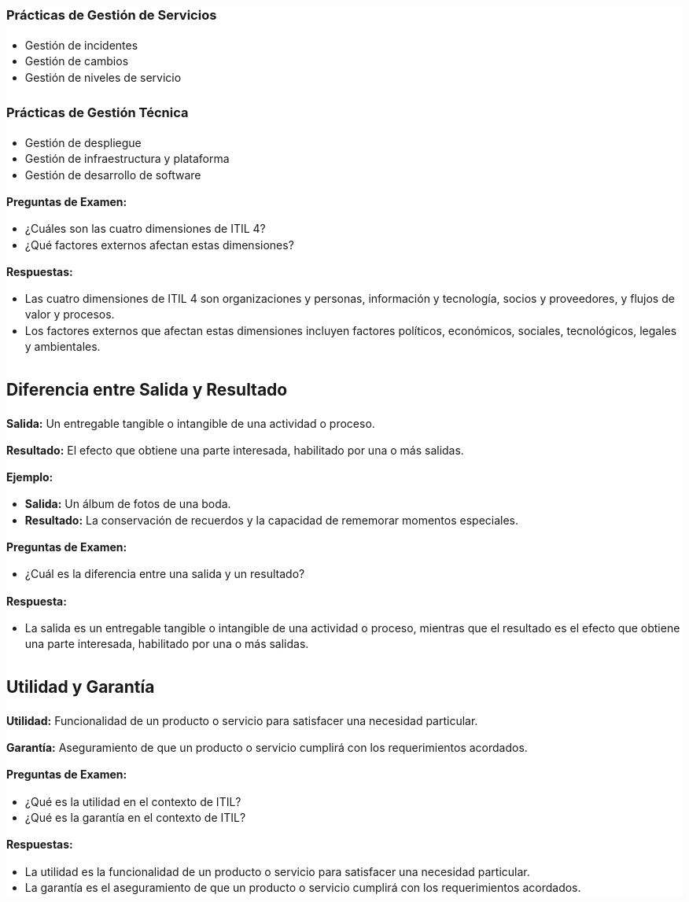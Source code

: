 ### Prácticas de Gestión de Servicios
- Gestión de incidentes
- Gestión de cambios
- Gestión de niveles de servicio

### Prácticas de Gestión Técnica
- Gestión de despliegue
- Gestión de infraestructura y plataforma
- Gestión de desarrollo de software

**Preguntas de Examen:**
- ¿Cuáles son las cuatro dimensiones de ITIL 4?
- ¿Qué factores externos afectan estas dimensiones?

**Respuestas:**
- Las cuatro dimensiones de ITIL 4 son organizaciones y personas, información y tecnología, socios y proveedores, y flujos de valor y procesos.
- Los factores externos que afectan estas dimensiones incluyen factores políticos, económicos, sociales, tecnológicos, legales y ambientales.

## Diferencia entre Salida y Resultado

**Salida:** Un entregable tangible o intangible de una actividad o proceso.

**Resultado:** El efecto que obtiene una parte interesada, habilitado por una o más salidas.

**Ejemplo:**
- **Salida:** Un álbum de fotos de una boda.
- **Resultado:** La conservación de recuerdos y la capacidad de rememorar momentos especiales.

**Preguntas de Examen:**
- ¿Cuál es la diferencia entre una salida y un resultado?
  
**Respuesta:**
- La salida es un entregable tangible o intangible de una actividad o proceso, mientras que el resultado es el efecto que obtiene una parte interesada, habilitado por una o más salidas.

## Utilidad y Garantía

**Utilidad:** Funcionalidad de un producto o servicio para satisfacer una necesidad particular.

**Garantía:** Aseguramiento de que un producto o servicio cumplirá con los requerimientos acordados.

**Preguntas de Examen:**
- ¿Qué es la utilidad en el contexto de ITIL?
- ¿Qué es la garantía en el contexto de ITIL?

**Respuestas:**
- La utilidad es la funcionalidad de un producto o servicio para satisfacer una necesidad particular.
- La garantía es el aseguramiento de que un producto o servicio cumplirá con los requerimientos acordados.

